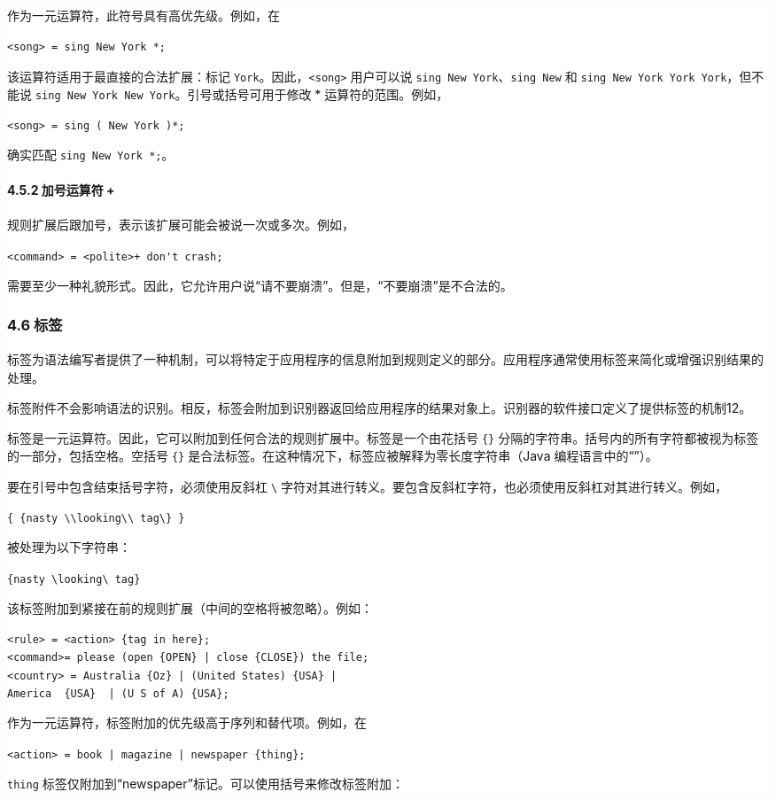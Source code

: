 作为一元运算符，此符号具有高优先级。例如，在

``` shell
<song> = sing New York *;
```

该运算符适用于最直接的合法扩展：标记 `York`。因此，`<song>` 用户可以说 `sing New York`、`sing New` 和 `sing New York York York`，但不能说 `sing New York New York`。引号或括号可用于修改 * 运算符的范围。例如，

``` shell
<song> = sing ( New York )*;
```

确实匹配 `sing New York *;`。


#### 4.5.2 加号运算符 +

规则扩展后跟加号，表示该扩展可能会被说一次或多次。例如，

``` shell
<command> = <polite>+ don't crash;
```

需要至少一种礼貌形式。因此，它允许用户说“请不要崩溃”。但是，“不要崩溃”是不合法的。

### 4.6 标签

标签为语法编写者提供了一种机制，可以将特定于应用程序的信息附加到规则定义的部分。应用程序通常使用标签来简化或增强识别结果的处理。

标签附件不会影响语法的识别。相反，标签会附加到识别器返回给应用程序的结果对象上。识别器的软件接口定义了提供标签的机制12。

标签是一元运算符。因此，它可以附加到任何合法的规则扩展中。标签是一个由花括号 `{}` 分隔的字符串。括号内的所有字符都被视为标签的一部分，包括空格。空括号 `{}` 是合法标签。在这种情况下，标签应被解释为零长度字符串（Java 编程语言中的“”）。

要在引号中包含结束括号字符，必须使用反斜杠 `\` 字符对其进行转义。要包含反斜杠字符，也必须使用反斜杠对其进行转义。例如，

``` shell
{ {nasty \\looking\\ tag\} }
```

被处理为以下字符串：

``` shell
{nasty \looking\ tag}
```

该标签附加到紧接在前的规则扩展（中间的空格将被忽略）。例如：
``` shell
<rule> = <action> {tag in here};
<command>= please (open {OPEN} | close {CLOSE}) the file;
<country> = Australia {Oz} | (United States) {USA} |
America  {USA}  | (U S of A) {USA};
```

作为一元运算符，标签附加的优先级高于序列和替代项。例如，在

``` shell
<action> = book | magazine | newspaper {thing};
```

`thing` 标签仅附加到“newspaper”标记。可以使用括号来修改标签附加：
